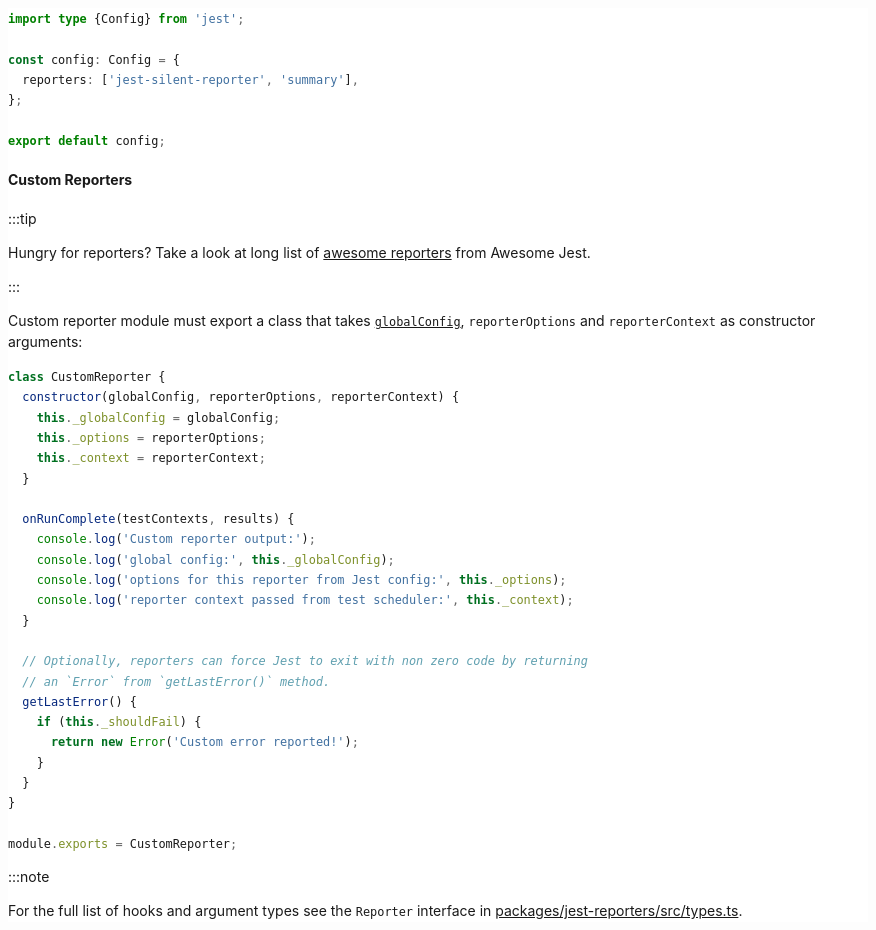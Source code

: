 ```ts tab
import type {Config} from 'jest';

const config: Config = {
  reporters: ['jest-silent-reporter', 'summary'],
};

export default config;
```

#### Custom Reporters

:::tip

Hungry for reporters? Take a look at long list of [awesome reporters](https://github.com/jest-community/awesome-jest/blob/main/README.md#reporters) from Awesome Jest.

:::

Custom reporter module must export a class that takes [`globalConfig`](https://github.com/jestjs/jest/blob/v29.2.1/packages/jest-types/src/Config.ts#L358-L422), `reporterOptions` and `reporterContext` as constructor arguments:

```js title="custom-reporter.js"
class CustomReporter {
  constructor(globalConfig, reporterOptions, reporterContext) {
    this._globalConfig = globalConfig;
    this._options = reporterOptions;
    this._context = reporterContext;
  }

  onRunComplete(testContexts, results) {
    console.log('Custom reporter output:');
    console.log('global config:', this._globalConfig);
    console.log('options for this reporter from Jest config:', this._options);
    console.log('reporter context passed from test scheduler:', this._context);
  }

  // Optionally, reporters can force Jest to exit with non zero code by returning
  // an `Error` from `getLastError()` method.
  getLastError() {
    if (this._shouldFail) {
      return new Error('Custom error reported!');
    }
  }
}

module.exports = CustomReporter;
```

:::note

For the full list of hooks and argument types see the `Reporter` interface in [packages/jest-reporters/src/types.ts](https://github.com/jestjs/jest/blob/main/packages/jest-reporters/src/types.ts).
